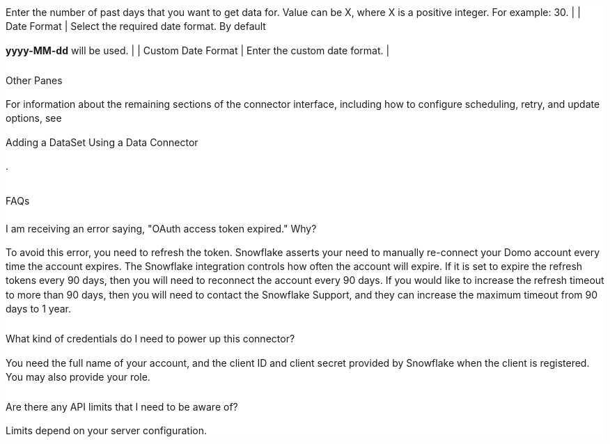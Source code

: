  Enter the number of past days that you want to get data for. Value can be X, where X is a positive integer. For example: 30.
  |
|
 Date Format
  |
 Select the required date format. By default


**yyyy-MM-dd**
 will be used.
  |
|
 Custom Date Format
  |
 Enter the custom date format.
  |


###
 Other Panes

For information about the remaining sections of the connector interface, including how to configure scheduling, retry, and update options, see

Adding a DataSet Using a Data Connector

.

##
 FAQs


####
 I am receiving an error saying, "OAuth access token expired." Why?

To avoid this error, you need to refresh the token. Snowflake asserts your need to manually re-connect your Domo account every time the account expires. The Snowflake integration controls how often the account will expire. If it is set to expire the refresh tokens every 90 days, then you will need to reconnect the account every 90 days. If you would like to increase the refresh timeout to more than 90 days, then you will need to contact the Snowflake Support, and they can increase the maximum timeout from 90 days to 1 year.

###
 What kind of credentials do I need to power up this connector?

You need the full name of your account, and the client ID and client secret provided by Snowflake when the client is registered. You may also provide your role.

###
 Are there any API limits that I need to be aware of?

Limits depend on your server configuration.

